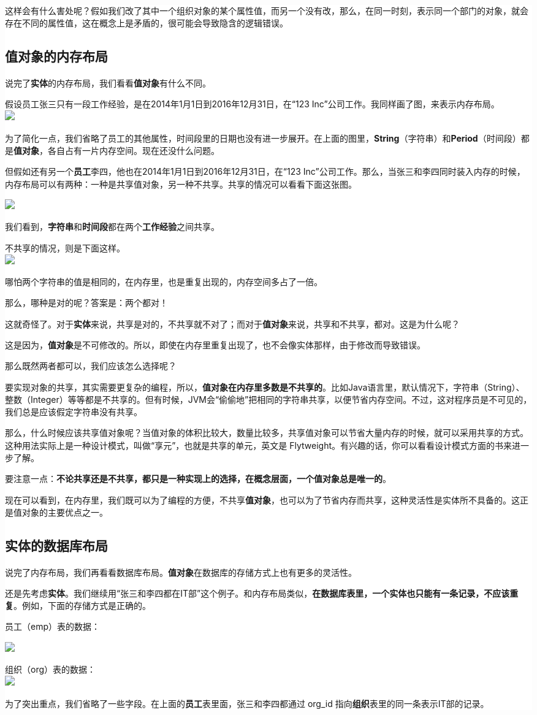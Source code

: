 这样会有什么害处呢？假如我们改了其中一个组织对象的某个属性值，而另一个没有改，那么，在同一时刻，表示同一个部门的对象，就会存在不同的属性值，这在概念上是矛盾的，很可能会导致隐含的逻辑错误。

## 值对象的内存布局

说完了**实体**的内存布局，我们看看**值对象**有什么不同。

假设员工张三只有一段工作经验，是在2014年1月1日到2016年12月31日，在“123 Inc”公司工作。我同样画了图，来表示内存布局。  
![](https://static001.geekbang.org/resource/image/65/c6/655bc56e11c9d53f13b460601a77ddc6.jpg?wh=2900x1588)

为了简化一点，我们省略了员工的其他属性，时间段里的日期也没有进一步展开。在上面的图里，**String**（字符串）和**Period**（时间段）都是**值对象**，各自占有一片内存空间。现在还没什么问题。

但假如还有另一个**员工**李四，他也在2014年1月1日到2016年12月31日，在“123 Inc”公司工作。那么，当张三和李四同时装入内存的时候，内存布局可以有两种：一种是共享值对象，另一种不共享。共享的情况可以看看下面这张图。

![](https://static001.geekbang.org/resource/image/fe/d7/fedfa45a9bf5039cfb25yy02ce04f2d7.jpg?wh=3733x1334)

我们看到，**字符串**和**时间段**都在两个**工作经验**之间共享。

不共享的情况，则是下面这样。  
![](https://static001.geekbang.org/resource/image/b1/23/b1024fe0c1c1997c1c93cd0f5096f323.jpg?wh=3733x1998)

哪怕两个字符串的值是相同的，在内存里，也是重复出现的，内存空间多占了一倍。

那么，哪种是对的呢？答案是：两个都对！

这就奇怪了。对于**实体**来说，共享是对的，不共享就不对了；而对于**值对象**来说，共享和不共享，都对。这是为什么呢？

这是因为，**值对象**是不可修改的。所以，即使在内存里重复出现了，也不会像实体那样，由于修改而导致错误。

那么既然两者都可以，我们应该怎么选择呢？

要实现对象的共享，其实需要更复杂的编程，所以，**值对象在内存里多数是不共享的**。比如Java语言里，默认情况下，字符串（String）、整数（Integer）等等都是不共享的。但有时候，JVM会“偷偷地”把相同的字符串共享，以便节省内存空间。不过，这对程序员是不可见的，我们总是应该假定字符串没有共享。

那么，什么时候应该共享值对象呢？当值对象的体积比较大，数量比较多，共享值对象可以节省大量内存的时候，就可以采用共享的方式。这种用法实际上是一种设计模式，叫做“享元”，也就是共享的单元，英文是 Flytweight。有兴趣的话，你可以看看设计模式方面的书来进一步了解。

要注意一点：**不论共享还是不共享，都只是一种实现上的选择，在概念层面，一个值对象总是唯一的**。

现在可以看到，在内存里，我们既可以为了编程的方便，不共享**值对象**，也可以为了节省内存而共享，这种灵活性是实体所不具备的。这正是值对象的主要优点之一。

## 实体的数据库布局

说完了内存布局，我们再看看数据库布局。**值对象**在数据库的存储方式上也有更多的灵活性。

还是先考虑**实体**。我们继续用“张三和李四都在IT部”这个例子。和内存布局类似，**在数据库表里，一个实体也只能有一条记录，不应该重复**。例如，下面的存储方式是正确的。

员工（emp）表的数据：

![](https://static001.geekbang.org/resource/image/b1/81/b15f3b863528b26dae6442464a698181.jpg?wh=3668x1395)

组织（org）表的数据：  
![](https://static001.geekbang.org/resource/image/f0/17/f0f19b197f0e3259c2e196a57f80f317.jpg?wh=3668x1110)

为了突出重点，我们省略了一些字段。在上面的**员工**表里面，张三和李四都通过 org\_id 指向**组织**表里的同一条表示IT部的记录。
